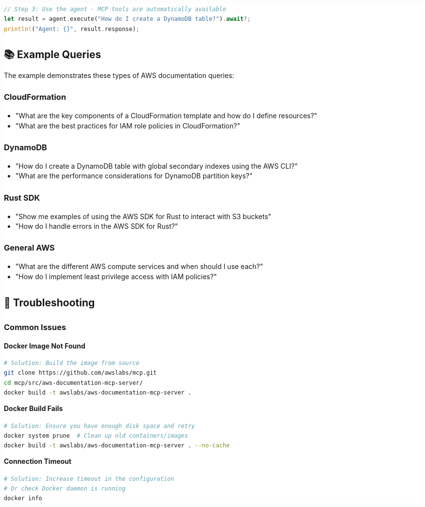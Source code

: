 ```rust
// Step 3: Use the agent - MCP tools are automatically available
let result = agent.execute("How do I create a DynamoDB table?").await?;
println!("Agent: {}", result.response);
```

## 📚 Example Queries

The example demonstrates these types of AWS documentation queries:

### CloudFormation
- "What are the key components of a CloudFormation template and how do I define resources?"
- "What are the best practices for IAM role policies in CloudFormation?"

### DynamoDB  
- "How do I create a DynamoDB table with global secondary indexes using the AWS CLI?"
- "What are the performance considerations for DynamoDB partition keys?"

### Rust SDK
- "Show me examples of using the AWS SDK for Rust to interact with S3 buckets"
- "How do I handle errors in the AWS SDK for Rust?"

### General AWS
- "What are the different AWS compute services and when should I use each?"
- "How do I implement least privilege access with IAM policies?"

## 🐛 Troubleshooting

### Common Issues

**Docker Image Not Found**
```bash
# Solution: Build the image from source
git clone https://github.com/awslabs/mcp.git
cd mcp/src/aws-documentation-mcp-server/
docker build -t awslabs/aws-documentation-mcp-server .
```

**Docker Build Fails**
```bash
# Solution: Ensure you have enough disk space and retry
docker system prune  # Clean up old containers/images
docker build -t awslabs/aws-documentation-mcp-server . --no-cache
```

**Connection Timeout**
```bash
# Solution: Increase timeout in the configuration
# Or check Docker daemon is running
docker info
```
